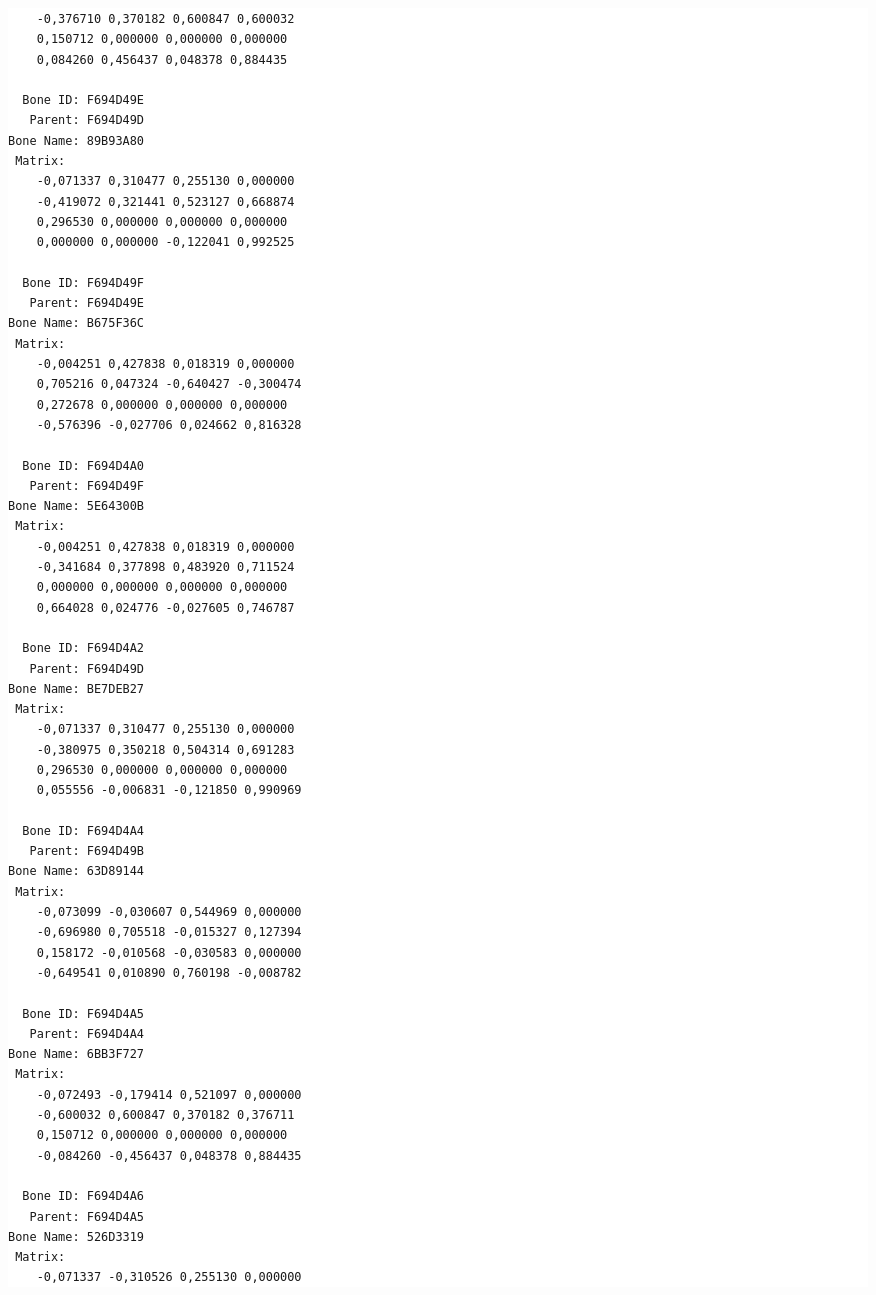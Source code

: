 ```
	-0,376710 0,370182 0,600847 0,600032
	0,150712 0,000000 0,000000 0,000000
	0,084260 0,456437 0,048378 0,884435

  Bone ID: F694D49E
   Parent: F694D49D
Bone Name: 89B93A80
 Matrix:
	-0,071337 0,310477 0,255130 0,000000
	-0,419072 0,321441 0,523127 0,668874
	0,296530 0,000000 0,000000 0,000000
	0,000000 0,000000 -0,122041 0,992525

  Bone ID: F694D49F
   Parent: F694D49E
Bone Name: B675F36C
 Matrix:
	-0,004251 0,427838 0,018319 0,000000
	0,705216 0,047324 -0,640427 -0,300474
	0,272678 0,000000 0,000000 0,000000
	-0,576396 -0,027706 0,024662 0,816328

  Bone ID: F694D4A0
   Parent: F694D49F
Bone Name: 5E64300B
 Matrix:
	-0,004251 0,427838 0,018319 0,000000
	-0,341684 0,377898 0,483920 0,711524
	0,000000 0,000000 0,000000 0,000000
	0,664028 0,024776 -0,027605 0,746787

  Bone ID: F694D4A2
   Parent: F694D49D
Bone Name: BE7DEB27
 Matrix:
	-0,071337 0,310477 0,255130 0,000000
	-0,380975 0,350218 0,504314 0,691283
	0,296530 0,000000 0,000000 0,000000
	0,055556 -0,006831 -0,121850 0,990969

  Bone ID: F694D4A4
   Parent: F694D49B
Bone Name: 63D89144
 Matrix:
	-0,073099 -0,030607 0,544969 0,000000
	-0,696980 0,705518 -0,015327 0,127394
	0,158172 -0,010568 -0,030583 0,000000
	-0,649541 0,010890 0,760198 -0,008782

  Bone ID: F694D4A5
   Parent: F694D4A4
Bone Name: 6BB3F727
 Matrix:
	-0,072493 -0,179414 0,521097 0,000000
	-0,600032 0,600847 0,370182 0,376711
	0,150712 0,000000 0,000000 0,000000
	-0,084260 -0,456437 0,048378 0,884435

  Bone ID: F694D4A6
   Parent: F694D4A5
Bone Name: 526D3319
 Matrix:
	-0,071337 -0,310526 0,255130 0,000000
```